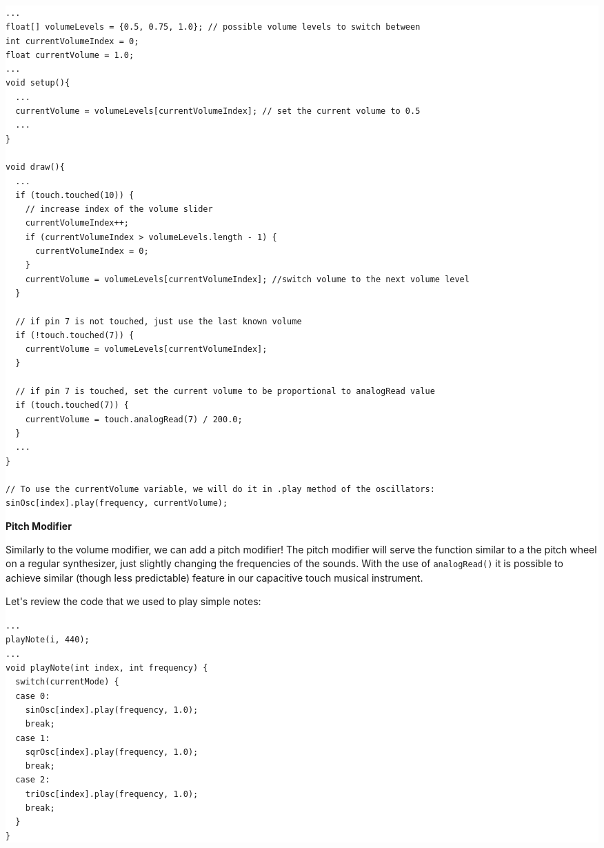 ```processing
...
float[] volumeLevels = {0.5, 0.75, 1.0}; // possible volume levels to switch between
int currentVolumeIndex = 0;
float currentVolume = 1.0; 
...
void setup(){
  ...
  currentVolume = volumeLevels[currentVolumeIndex]; // set the current volume to 0.5
  ...
}

void draw(){
  ...
  if (touch.touched(10)) {
    // increase index of the volume slider
    currentVolumeIndex++;
    if (currentVolumeIndex > volumeLevels.length - 1) {
      currentVolumeIndex = 0;
    }
    currentVolume = volumeLevels[currentVolumeIndex]; //switch volume to the next volume level
  }
  
  // if pin 7 is not touched, just use the last known volume
  if (!touch.touched(7)) {
    currentVolume = volumeLevels[currentVolumeIndex];
  }
  
  // if pin 7 is touched, set the current volume to be proportional to analogRead value
  if (touch.touched(7)) {
    currentVolume = touch.analogRead(7) / 200.0;
  }
  ...
}

// To use the currentVolume variable, we will do it in .play method of the oscillators:
sinOsc[index].play(frequency, currentVolume);
```

**Pitch Modifier**

Similarly to the volume modifier, we can add a pitch modifier! The pitch modifier will serve the function similar to a the pitch wheel on a regular synthesizer, just slightly changing the frequencies of the sounds. With the use of `analogRead()` it is  possible to achieve similar (though less predictable) feature in our capacitive touch musical instrument.

Let's review the code that we used to play simple notes:

```processing
...
playNote(i, 440);
...
void playNote(int index, int frequency) {
  switch(currentMode) {
  case 0: 
    sinOsc[index].play(frequency, 1.0);
    break;
  case 1: 
    sqrOsc[index].play(frequency, 1.0);
    break;
  case 2:
    triOsc[index].play(frequency, 1.0);
    break;
  }
}

```